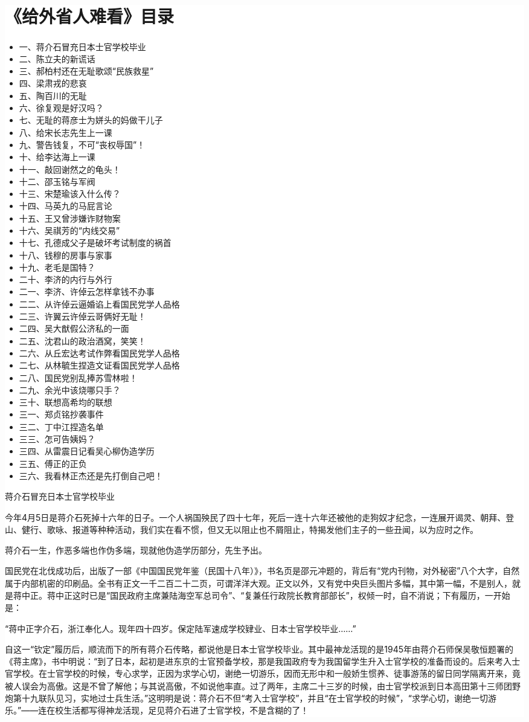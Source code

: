 # 《给外省人难看》目录

* 一、蒋介石冒充日本士官学校毕业
* 二、陈立夫的新谎话
* 三、郝柏村还在无耻歌颂“民族救星”
* 四、梁肃戎的悲哀
* 五、陶百川的无耻
* 六、徐复观是好汉吗？
* 七、无耻的蒋彦士为姘头的妈做干儿子
* 八、给宋长志先生上一课
* 九、警告钱复，不可“丧权辱国”！
* 十、给李达海上一课
* 十一、敲回谢然之的龟头！
* 十二、邵玉铭与军阀
* 十三、宋楚瑜该入什么传？
* 十四、马英九的马屁言论
* 十五、王又曾涉嫌诈财物案
* 十六、吴祺芳的“内线交易”
* 十七、孔德成父子是破坏考试制度的祸首
* 十八、钱穆的房事与家事
* 十九、老毛是国特？
* 二十、李济的内行与外行
* 二一、李济、许倬云怎样拿钱不办事
* 二二、从许倬云逼婚谄上看国民党学人品格
* 二三、许翼云许倬云哥俩好无耻！
* 二四、吴大猷假公济私的一面
* 二五、沈君山的政治酒窝，笑笑！
* 二六、从丘宏达考试作弊看国民党学人品格
* 二七、从林毓生捏造文证看国民党学人品格
* 二八、国民党别乱捧苏雪林啦！
* 二九、余光中该烧哪只手？
* 三十、联想高希均的联想
* 三一、郑贞铭抄袭事件
* 三二、丁中江捏造名单
* 三三、怎可告姨妈？
* 三四、从雷震日记看吴心柳伪造学历
* 三五、傅正的正负
* 三六、我看林正杰还是先打倒自己吧！



蒋介石冒充日本士官学校毕业

今年4月5日是蒋介石死掉十六年的日子。一个人祸国殃民了四十七年，死后一连十六年还被他的走狗奴才纪念，一连展开谒灵、朝拜、登山、健行、歌咏、报道等种种活动，我们实在看不惯，但又无以阻止也不屑阻止，特揭发他们主子的一些丑闻，以为应时之作。

蒋介石一生，作恶多端也作伪多端，现就他伪造学历部分，先生予出。

国民党在北伐成功后，出版了一部《中国国民党年鉴（民国十八年）》，书名页是邵元冲题的，背后有“党内刊物，对外秘密”八个大字，自然属于内部机密的印刷品。全书有正文一千二百二十二页，可谓洋洋大观。正文以外，又有党中央巨头图片多幅，其中第一幅，不是别人，就是蒋中正。蒋中正这时已是“国民政府主席兼陆海空军总司令”、“复兼任行政院长教育部部长”，权倾一时，自不消说；下有履历，一开始是：

“蒋中正字介石，浙江奉化人。现年四十四岁。保定陆军速成学校肄业、日本士官学校毕业……”

自这一“钦定”履历后，顺流而下的所有蒋介石传略，都说他是日本士官学校毕业。其中最神龙活现的是1945年由蒋介石师保吴敬恒题署的《蒋主席》，书中明说：“到了日本，起初是进东京的士官预备学校，那是我国政府专为我国留学生升入士官学校的准备而设的。后来考入士官学校。在士官学校的时候，专心求学，正因为求学心切，谢绝一切游乐，因而无形中和一般娇生惯养、徒事游荡的留日同学隔离开来，竟被人误会为高傲。这是不曾了解他；与其说高傲，不如说他率直。过了两年，主席二十三岁的时候，由士官学校派到日本高田第十三师团野炮第十九联队见习，实地过士兵生活。”这明明是说：蒋介石不但“考入士官学校”，并且“在士官学校的时候”，“求学心切，谢绝一切游乐。”——连在校生活都写得神龙活现，足见蒋介石进了士官学校，不是含糊的了！
